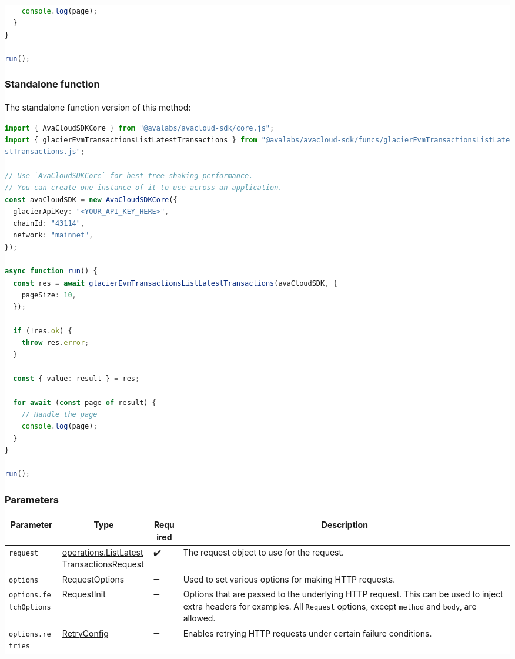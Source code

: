 ```typescript
    console.log(page);
  }
}

run();
```

### Standalone function

The standalone function version of this method:

```typescript
import { AvaCloudSDKCore } from "@avalabs/avacloud-sdk/core.js";
import { glacierEvmTransactionsListLatestTransactions } from "@avalabs/avacloud-sdk/funcs/glacierEvmTransactionsListLatestTransactions.js";

// Use `AvaCloudSDKCore` for best tree-shaking performance.
// You can create one instance of it to use across an application.
const avaCloudSDK = new AvaCloudSDKCore({
  glacierApiKey: "<YOUR_API_KEY_HERE>",
  chainId: "43114",
  network: "mainnet",
});

async function run() {
  const res = await glacierEvmTransactionsListLatestTransactions(avaCloudSDK, {
    pageSize: 10,
  });

  if (!res.ok) {
    throw res.error;
  }

  const { value: result } = res;

  for await (const page of result) {
    // Handle the page
    console.log(page);
  }
}

run();
```

### Parameters

| Parameter                                                                                                                                                                      | Type                                                                                                                                                                           | Required                                                                                                                                                                       | Description                                                                                                                                                                    |
| ------------------------------------------------------------------------------------------------------------------------------------------------------------------------------ | ------------------------------------------------------------------------------------------------------------------------------------------------------------------------------ | ------------------------------------------------------------------------------------------------------------------------------------------------------------------------------ | ------------------------------------------------------------------------------------------------------------------------------------------------------------------------------ |
| `request`                                                                                                                                                                      | [operations.ListLatestTransactionsRequest](../../models/operations/listlatesttransactionsrequest.md)                                                                           | :heavy_check_mark:                                                                                                                                                             | The request object to use for the request.                                                                                                                                     |
| `options`                                                                                                                                                                      | RequestOptions                                                                                                                                                                 | :heavy_minus_sign:                                                                                                                                                             | Used to set various options for making HTTP requests.                                                                                                                          |
| `options.fetchOptions`                                                                                                                                                         | [RequestInit](https://developer.mozilla.org/en-US/docs/Web/API/Request/Request#options)                                                                                        | :heavy_minus_sign:                                                                                                                                                             | Options that are passed to the underlying HTTP request. This can be used to inject extra headers for examples. All `Request` options, except `method` and `body`, are allowed. |
| `options.retries`                                                                                                                                                              | [RetryConfig](../../lib/utils/retryconfig.md)                                                                                                                                  | :heavy_minus_sign:                                                                                                                                                             | Enables retrying HTTP requests under certain failure conditions.                                                                                                               |
